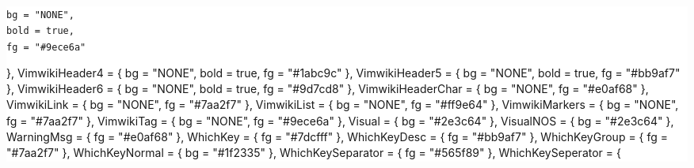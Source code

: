     bg = "NONE",
    bold = true,
    fg = "#9ece6a"
  },
  VimwikiHeader4 = {
    bg = "NONE",
    bold = true,
    fg = "#1abc9c"
  },
  VimwikiHeader5 = {
    bg = "NONE",
    bold = true,
    fg = "#bb9af7"
  },
  VimwikiHeader6 = {
    bg = "NONE",
    bold = true,
    fg = "#9d7cd8"
  },
  VimwikiHeaderChar = {
    bg = "NONE",
    fg = "#e0af68"
  },
  VimwikiLink = {
    bg = "NONE",
    fg = "#7aa2f7"
  },
  VimwikiList = {
    bg = "NONE",
    fg = "#ff9e64"
  },
  VimwikiMarkers = {
    bg = "NONE",
    fg = "#7aa2f7"
  },
  VimwikiTag = {
    bg = "NONE",
    fg = "#9ece6a"
  },
  Visual = {
    bg = "#2e3c64"
  },
  VisualNOS = {
    bg = "#2e3c64"
  },
  WarningMsg = {
    fg = "#e0af68"
  },
  WhichKey = {
    fg = "#7dcfff"
  },
  WhichKeyDesc = {
    fg = "#bb9af7"
  },
  WhichKeyGroup = {
    fg = "#7aa2f7"
  },
  WhichKeyNormal = {
    bg = "#1f2335"
  },
  WhichKeySeparator = {
    fg = "#565f89"
  },
  WhichKeySeperator = {